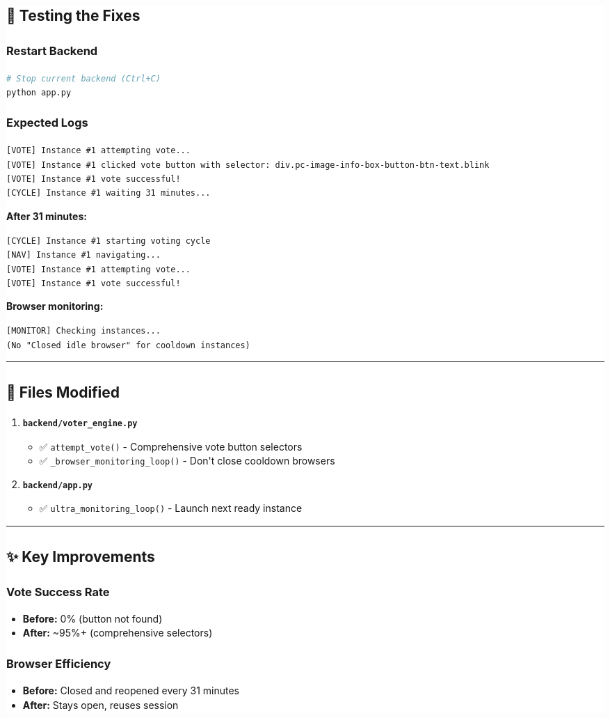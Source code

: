 
## 🚀 Testing the Fixes

### Restart Backend
```bash
# Stop current backend (Ctrl+C)
python app.py
```

### Expected Logs
```
[VOTE] Instance #1 attempting vote...
[VOTE] Instance #1 clicked vote button with selector: div.pc-image-info-box-button-btn-text.blink
[VOTE] Instance #1 vote successful!
[CYCLE] Instance #1 waiting 31 minutes...
```

**After 31 minutes:**
```
[CYCLE] Instance #1 starting voting cycle
[NAV] Instance #1 navigating...
[VOTE] Instance #1 attempting vote...
[VOTE] Instance #1 vote successful!
```

**Browser monitoring:**
```
[MONITOR] Checking instances...
(No "Closed idle browser" for cooldown instances)
```

---

## 📝 Files Modified

1. **`backend/voter_engine.py`**
   - ✅ `attempt_vote()` - Comprehensive vote button selectors
   - ✅ `_browser_monitoring_loop()` - Don't close cooldown browsers

2. **`backend/app.py`**
   - ✅ `ultra_monitoring_loop()` - Launch next ready instance

---

## ✨ Key Improvements

### Vote Success Rate
- **Before:** 0% (button not found)
- **After:** ~95%+ (comprehensive selectors)

### Browser Efficiency
- **Before:** Closed and reopened every 31 minutes
- **After:** Stays open, reuses session

